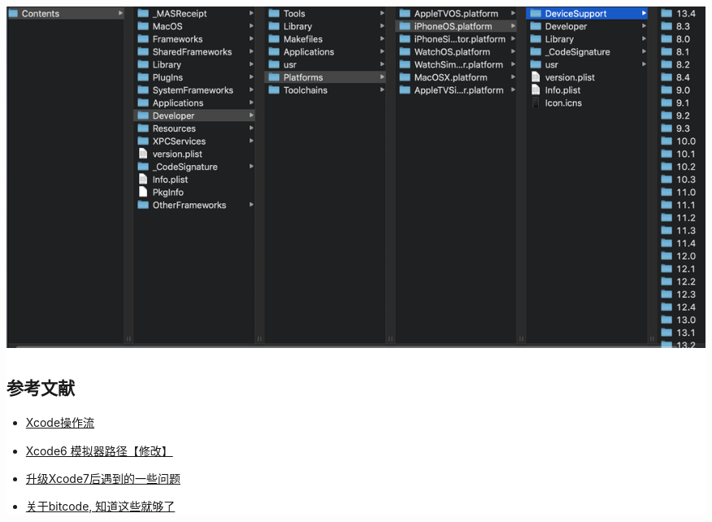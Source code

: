 ![](../assets/2020-xcode-1.png)

## 参考文献

- [Xcode操作流](https://blog.csdn.net/phunxm/article/details/17044337)

- [Xcode6 模拟器路径【修改】](https://blog.csdn.net/simon699/article/details/39398453)
- [升级Xcode7后遇到的一些问题](https://blog.csdn.net/he15023306643/article/details/48684229)
- [关于bitcode, 知道这些就够了]( http://xelz.info/blog/2018/11/24/all-you-need-to-know-about-bitcode/)